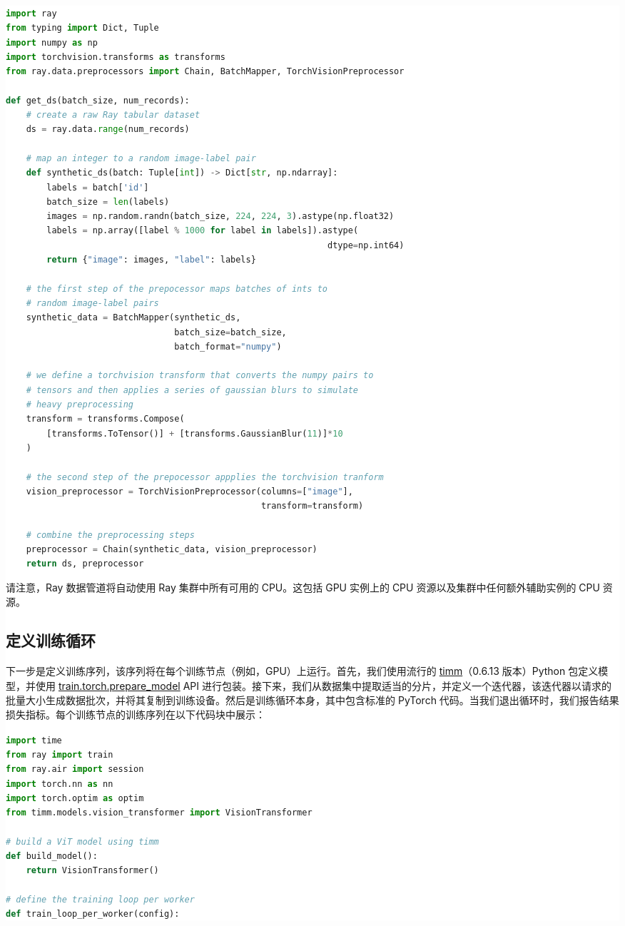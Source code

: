 ```py
import ray
from typing import Dict, Tuple
import numpy as np
import torchvision.transforms as transforms
from ray.data.preprocessors import Chain, BatchMapper, TorchVisionPreprocessor

def get_ds(batch_size, num_records):
    # create a raw Ray tabular dataset
    ds = ray.data.range(num_records)

    # map an integer to a random image-label pair
    def synthetic_ds(batch: Tuple[int]) -> Dict[str, np.ndarray]:
        labels = batch['id']
        batch_size = len(labels)
        images = np.random.randn(batch_size, 224, 224, 3).astype(np.float32)
        labels = np.array([label % 1000 for label in labels]).astype(
                                                               dtype=np.int64)
        return {"image": images, "label": labels}

    # the first step of the prepocessor maps batches of ints to
    # random image-label pairs
    synthetic_data = BatchMapper(synthetic_ds, 
                                 batch_size=batch_size, 
                                 batch_format="numpy")

    # we define a torchvision transform that converts the numpy pairs to 
    # tensors and then applies a series of gaussian blurs to simulate
    # heavy preprocessing   
    transform = transforms.Compose(
        [transforms.ToTensor()] + [transforms.GaussianBlur(11)]*10
    )

    # the second step of the prepocessor appplies the torchvision tranform
    vision_preprocessor = TorchVisionPreprocessor(columns=["image"], 
                                                  transform=transform)

    # combine the preprocessing steps
    preprocessor = Chain(synthetic_data, vision_preprocessor)
    return ds, preprocessor
```

请注意，Ray 数据管道将自动使用 Ray 集群中所有可用的 CPU。这包括 GPU 实例上的 CPU 资源以及集群中任何额外辅助实例的 CPU 资源。

## 定义训练循环

下一步是定义训练序列，该序列将在每个训练节点（例如，GPU）上运行。首先，我们使用流行的 [timm](https://pypi.org/project/timm/)（0.6.13 版本）Python 包定义模型，并使用 [train.torch.prepare_model](https://docs.ray.io/en/latest/train/api/doc/ray.train.torch.prepare_model.html#ray.train.torch.prepare_model) API 进行包装。接下来，我们从数据集中提取适当的分片，并定义一个迭代器，该迭代器以请求的批量大小生成数据批次，并将其复制到训练设备。然后是训练循环本身，其中包含标准的 PyTorch 代码。当我们退出循环时，我们报告结果损失指标。每个训练节点的训练序列在以下代码块中展示：

```py
import time
from ray import train
from ray.air import session
import torch.nn as nn
import torch.optim as optim
from timm.models.vision_transformer import VisionTransformer

# build a ViT model using timm
def build_model():
    return VisionTransformer()

# define the training loop per worker
def train_loop_per_worker(config):
```